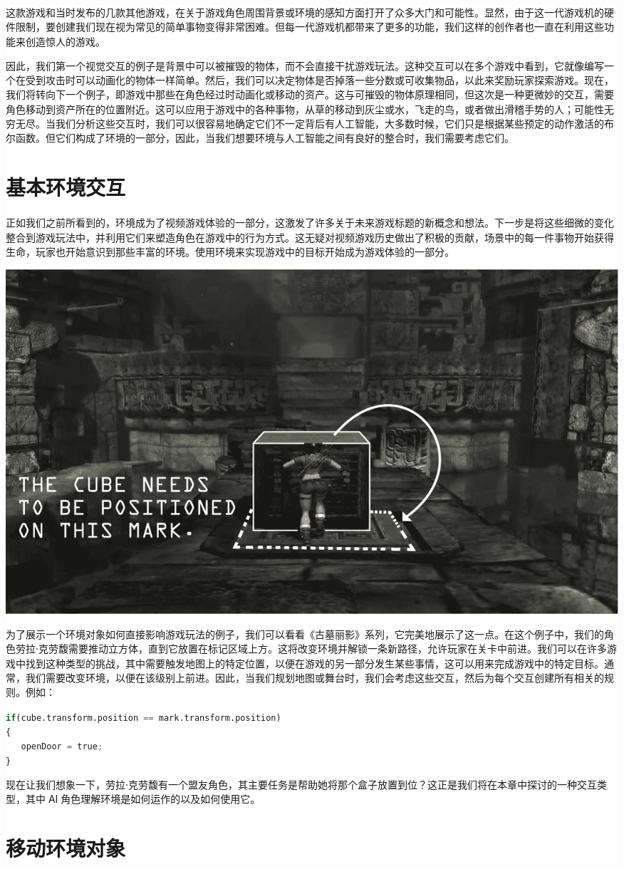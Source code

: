 这款游戏和当时发布的几款其他游戏，在关于游戏角色周围背景或环境的感知方面打开了众多大门和可能性。显然，由于这一代游戏机的硬件限制，要创建我们现在视为常见的简单事物变得非常困难。但每一代游戏机都带来了更多的功能，我们这样的创作者也一直在利用这些功能来创造惊人的游戏。

因此，我们第一个视觉交互的例子是背景中可以被摧毁的物体，而不会直接干扰游戏玩法。这种交互可以在多个游戏中看到，它就像编写一个在受到攻击时可以动画化的物体一样简单。然后，我们可以决定物体是否掉落一些分数或可收集物品，以此来奖励玩家探索游戏。现在，我们将转向下一个例子，即游戏中那些在角色经过时动画化或移动的资产。这与可摧毁的物体原理相同，但这次是一种更微妙的交互，需要角色移动到资产所在的位置附近。这可以应用于游戏中的各种事物，从草的移动到灰尘或水，飞走的鸟，或者做出滑稽手势的人；可能性无穷无尽。当我们分析这些交互时，我们可以很容易地确定它们不一定背后有人工智能，大多数时候，它们只是根据某些预定的动作激活的布尔函数。但它们构成了环境的一部分，因此，当我们想要环境与人工智能之间有良好的整合时，我们需要考虑它们。

# 基本环境交互

正如我们之前所看到的，环境成为了视频游戏体验的一部分，这激发了许多关于未来游戏标题的新概念和想法。下一步是将这些细微的变化整合到游戏玩法中，并利用它们来塑造角色在游戏中的行为方式。这无疑对视频游戏历史做出了积极的贡献，场景中的每一件事物开始获得生命，玩家也开始意识到那些丰富的环境。使用环境来实现游戏中的目标开始成为游戏体验的一部分。

![图片](img/5a9f20a1-cf94-46b6-acb5-7cf2c036c12c.jpg)

为了展示一个环境对象如何直接影响游戏玩法的例子，我们可以看看《古墓丽影》系列，它完美地展示了这一点。在这个例子中，我们的角色劳拉·克劳馥需要推动立方体，直到它放置在标记区域上方。这将改变环境并解锁一条新路径，允许玩家在关卡中前进。我们可以在许多游戏中找到这种类型的挑战，其中需要触发地图上的特定位置，以便在游戏的另一部分发生某些事情，这可以用来完成游戏中的特定目标。通常，我们需要改变环境，以便在该级别上前进。因此，当我们规划地图或舞台时，我们会考虑这些交互，然后为每个交互创建所有相关的规则。例如：

```py
if(cube.transform.position == mark.transform.position) 
{ 
   openDoor = true; 
} 
```

现在让我们想象一下，劳拉·克劳馥有一个盟友角色，其主要任务是帮助她将那个盒子放置到位？这正是我们将在本章中探讨的一种交互类型，其中 AI 角色理解环境是如何运作的以及如何使用它。

# 移动环境对象
